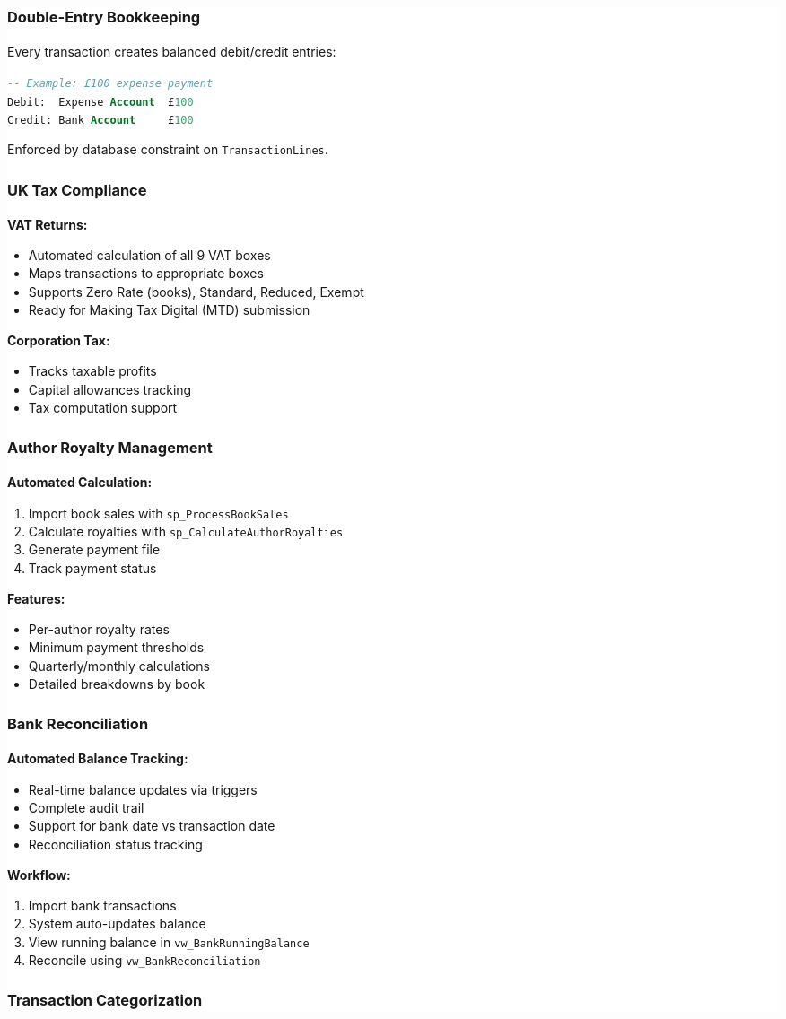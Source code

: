 ### Double-Entry Bookkeeping

Every transaction creates balanced debit/credit entries:

```sql
-- Example: £100 expense payment
Debit:  Expense Account  £100
Credit: Bank Account     £100
```

Enforced by database constraint on `TransactionLines`.

### UK Tax Compliance

**VAT Returns:**
- Automated calculation of all 9 VAT boxes
- Maps transactions to appropriate boxes
- Supports Zero Rate (books), Standard, Reduced, Exempt
- Ready for Making Tax Digital (MTD) submission

**Corporation Tax:**
- Tracks taxable profits
- Capital allowances tracking
- Tax computation support

### Author Royalty Management

**Automated Calculation:**
1. Import book sales with `sp_ProcessBookSales`
2. Calculate royalties with `sp_CalculateAuthorRoyalties`
3. Generate payment file
4. Track payment status

**Features:**
- Per-author royalty rates
- Minimum payment thresholds
- Quarterly/monthly calculations
- Detailed breakdowns by book

### Bank Reconciliation

**Automated Balance Tracking:**
- Real-time balance updates via triggers
- Complete audit trail
- Support for bank date vs transaction date
- Reconciliation status tracking

**Workflow:**
1. Import bank transactions
2. System auto-updates balance
3. View running balance in `vw_BankRunningBalance`
4. Reconcile using `vw_BankReconciliation`

### Transaction Categorization
